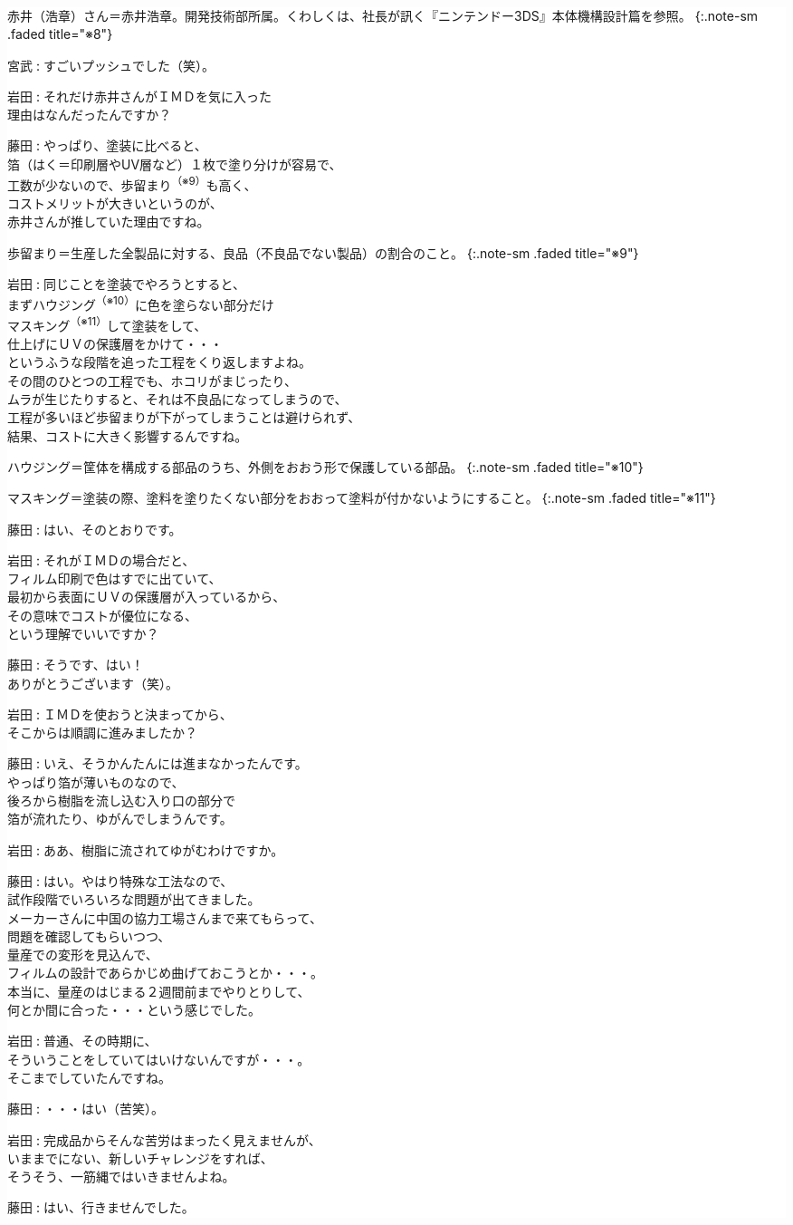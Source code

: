 赤井（浩章）さん＝赤井浩章。開発技術部所属。くわしくは、社長が訊く『ニンテンドー3DS』本体機構設計篇を参照。
{:.note-sm .faded title="※8"}

宮武
: すごいプッシュでした（笑）。

岩田
: それだけ赤井さんがＩＭＤを気に入った<br>理由はなんだったんですか？

藤田
: やっぱり、塗装に比べると、<br>箔（はく＝印刷層やUV層など）１枚で塗り分けが容易で、<br>工数が少ないので、歩留まり<sup>（※9）</sup>も高く、<br>コストメリットが大きいというのが、<br>赤井さんが推していた理由ですね。

歩留まり＝生産した全製品に対する、良品（不良品でない製品）の割合のこと。
{:.note-sm .faded title="※9"}

岩田
: 同じことを塗装でやろうとすると、<br>まずハウジング<sup>（※10）</sup>に色を塗らない部分だけ<br>マスキング<sup>（※11）</sup>して塗装をして、<br>仕上げにＵＶの保護層をかけて・・・<br>というふうな段階を追った工程をくり返しますよね。<br>その間のひとつの工程でも、ホコリがまじったり、<br>ムラが生じたりすると、それは不良品になってしまうので、<br>工程が多いほど歩留まりが下がってしまうことは避けられず、<br>結果、コストに大きく影響するんですね。

ハウジング＝筐体を構成する部品のうち、外側をおおう形で保護している部品。
{:.note-sm .faded title="※10"}

マスキング＝塗装の際、塗料を塗りたくない部分をおおって塗料が付かないようにすること。
{:.note-sm .faded title="※11"}

藤田
: はい、そのとおりです。

岩田
: それがＩＭＤの場合だと、<br>フィルム印刷で色はすでに出ていて、<br>最初から表面にＵＶの保護層が入っているから、<br>その意味でコストが優位になる、<br>という理解でいいですか？

藤田
: そうです、はい！<br>ありがとうございます（笑）。

岩田
: ＩＭＤを使おうと決まってから、<br>そこからは順調に進みましたか？

藤田
: いえ、そうかんたんには進まなかったんです。<br>やっぱり箔が薄いものなので、<br>後ろから樹脂を流し込む入り口の部分で<br>箔が流れたり、ゆがんでしまうんです。

岩田
: ああ、樹脂に流されてゆがむわけですか。

藤田
: はい。やはり特殊な工法なので、<br>試作段階でいろいろな問題が出てきました。<br>メーカーさんに中国の協力工場さんまで来てもらって、<br>問題を確認してもらいつつ、<br>量産での変形を見込んで、<br>フィルムの設計であらかじめ曲げておこうとか・・・。<br>本当に、量産のはじまる２週間前までやりとりして、<br>何とか間に合った・・・という感じでした。

岩田
: 普通、その時期に、<br>そういうことをしていてはいけないんですが・・・。<br>そこまでしていたんですね。

藤田
: ・・・はい（苦笑）。

岩田
: 完成品からそんな苦労はまったく見えませんが、<br>いままでにない、新しいチャレンジをすれば、<br>そうそう、一筋縄ではいきませんよね。

藤田
: はい、行きませんでした。
